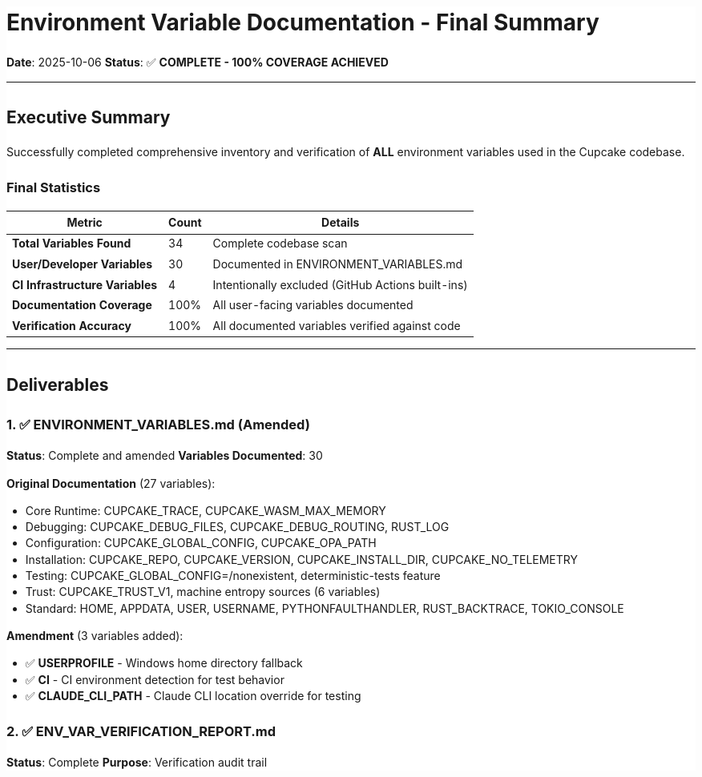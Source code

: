 # Environment Variable Documentation - Final Summary

**Date**: 2025-10-06
**Status**: ✅ **COMPLETE - 100% COVERAGE ACHIEVED**

---

## Executive Summary

Successfully completed comprehensive inventory and verification of **ALL** environment variables used in the Cupcake codebase.

### Final Statistics

| Metric | Count | Details |
|--------|-------|---------|
| **Total Variables Found** | 34 | Complete codebase scan |
| **User/Developer Variables** | 30 | Documented in ENVIRONMENT_VARIABLES.md |
| **CI Infrastructure Variables** | 4 | Intentionally excluded (GitHub Actions built-ins) |
| **Documentation Coverage** | 100% | All user-facing variables documented |
| **Verification Accuracy** | 100% | All documented variables verified against code |

---

## Deliverables

### 1. ✅ ENVIRONMENT_VARIABLES.md (Amended)
**Status**: Complete and amended
**Variables Documented**: 30

**Original Documentation** (27 variables):
- Core Runtime: CUPCAKE_TRACE, CUPCAKE_WASM_MAX_MEMORY
- Debugging: CUPCAKE_DEBUG_FILES, CUPCAKE_DEBUG_ROUTING, RUST_LOG
- Configuration: CUPCAKE_GLOBAL_CONFIG, CUPCAKE_OPA_PATH
- Installation: CUPCAKE_REPO, CUPCAKE_VERSION, CUPCAKE_INSTALL_DIR, CUPCAKE_NO_TELEMETRY
- Testing: CUPCAKE_GLOBAL_CONFIG=/nonexistent, deterministic-tests feature
- Trust: CUPCAKE_TRUST_V1, machine entropy sources (6 variables)
- Standard: HOME, APPDATA, USER, USERNAME, PYTHONFAULTHANDLER, RUST_BACKTRACE, TOKIO_CONSOLE

**Amendment** (3 variables added):
- ✅ **USERPROFILE** - Windows home directory fallback
- ✅ **CI** - CI environment detection for test behavior
- ✅ **CLAUDE_CLI_PATH** - Claude CLI location override for testing

### 2. ✅ ENV_VAR_VERIFICATION_REPORT.md
**Status**: Complete
**Purpose**: Verification audit trail

